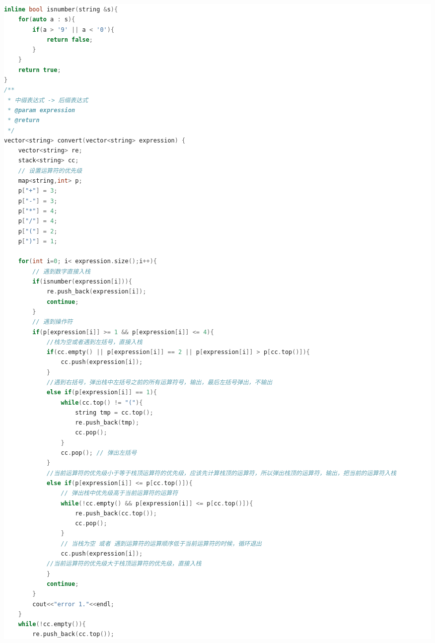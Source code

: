 ```c
inline bool isnumber(string &s){
    for(auto a : s){
        if(a > '9' || a < '0'){
            return false;
        }
    }
    return true;
}
/**
 * 中缀表达式 -> 后缀表达式
 * @param expression
 * @return
 */
vector<string> convert(vector<string> expression) {
    vector<string> re;
    stack<string> cc;
    // 设置运算符的优先级
    map<string,int> p;
    p["+"] = 3;
    p["-"] = 3;
    p["*"] = 4;
    p["/"] = 4;
    p["("] = 2;
    p[")"] = 1;

    for(int i=0; i< expression.size();i++){
        // 遇到数字直接入栈
        if(isnumber(expression[i])){
            re.push_back(expression[i]);
            continue;
        }
        // 遇到操作符
        if(p[expression[i]] >= 1 && p[expression[i]] <= 4){
            //栈为空或者遇到左括号，直接入栈
            if(cc.empty() || p[expression[i]] == 2 || p[expression[i]] > p[cc.top()]){
                cc.push(expression[i]);
            }
            //遇到右括号，弹出栈中左括号之前的所有运算符号，输出，最后左括号弹出，不输出
            else if(p[expression[i]] == 1){
                while(cc.top() != "("){
                    string tmp = cc.top();
                    re.push_back(tmp);
                    cc.pop();
                }
                cc.pop(); // 弹出左括号
            }
            //当前运算符的优先级小于等于栈顶运算符的优先级，应该先计算栈顶的运算符，所以弹出栈顶的运算符，输出，把当前的运算符入栈
            else if(p[expression[i]] <= p[cc.top()]){
                // 弹出栈中优先级高于当前运算符的运算符
                while(!cc.empty() && p[expression[i]] <= p[cc.top()]){
                    re.push_back(cc.top());
                    cc.pop();
                }
                // 当栈为空 或者 遇到运算符的运算顺序低于当前运算符的时候，循环退出
                cc.push(expression[i]);
            //当前运算符的优先级大于栈顶运算符的优先级，直接入栈
            }
            continue;
        }
        cout<<"error 1."<<endl;
    }
    while(!cc.empty()){
        re.push_back(cc.top());
```